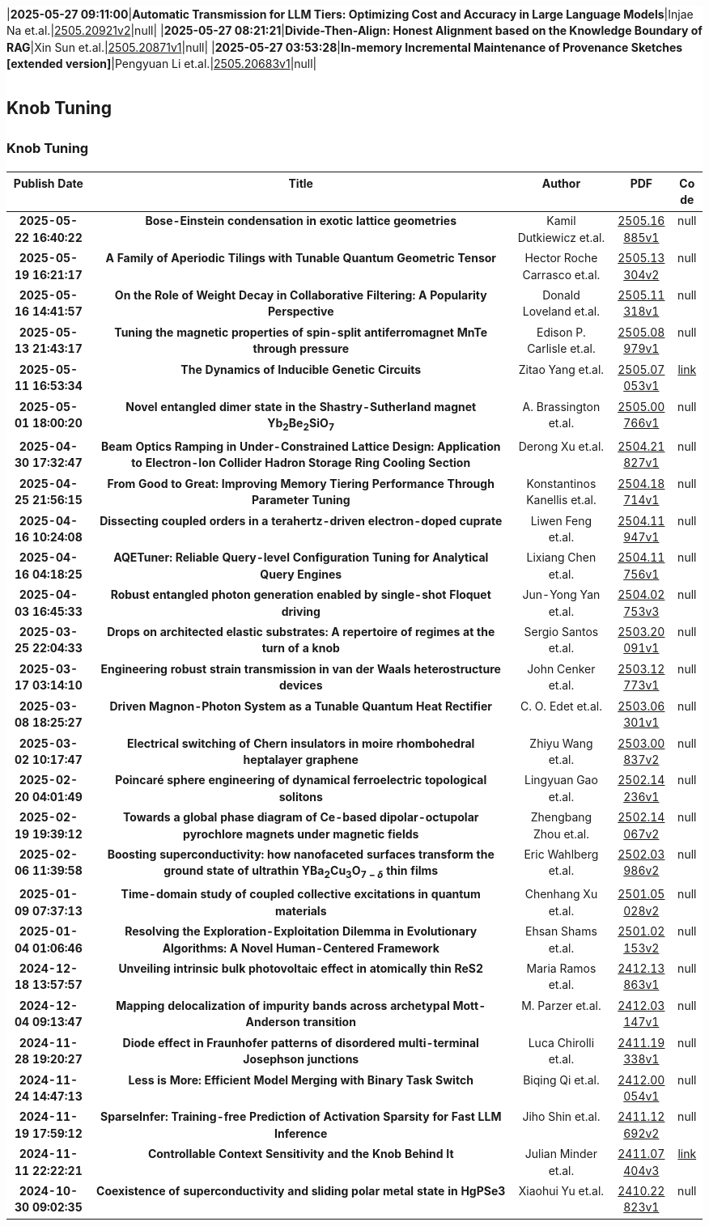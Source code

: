 |**2025-05-27 09:11:00**|**Automatic Transmission for LLM Tiers: Optimizing Cost and Accuracy in   Large Language Models**|Injae Na et.al.|[2505.20921v2](http://arxiv.org/abs/2505.20921v2)|null|
|**2025-05-27 08:21:21**|**Divide-Then-Align: Honest Alignment based on the Knowledge Boundary of   RAG**|Xin Sun et.al.|[2505.20871v1](http://arxiv.org/abs/2505.20871v1)|null|
|**2025-05-27 03:53:28**|**In-memory Incremental Maintenance of Provenance Sketches [extended   version]**|Pengyuan Li et.al.|[2505.20683v1](http://arxiv.org/abs/2505.20683v1)|null|

## Knob Tuning

### Knob Tuning
|Publish Date|Title|Author|PDF|Code|
| :---: | :---: | :---: | :---: | :---: |
|**2025-05-22 16:40:22**|**Bose-Einstein condensation in exotic lattice geometries**|Kamil Dutkiewicz et.al.|[2505.16885v1](http://arxiv.org/abs/2505.16885v1)|null|
|**2025-05-19 16:21:17**|**A Family of Aperiodic Tilings with Tunable Quantum Geometric Tensor**|Hector Roche Carrasco et.al.|[2505.13304v2](http://arxiv.org/abs/2505.13304v2)|null|
|**2025-05-16 14:41:57**|**On the Role of Weight Decay in Collaborative Filtering: A Popularity   Perspective**|Donald Loveland et.al.|[2505.11318v1](http://arxiv.org/abs/2505.11318v1)|null|
|**2025-05-13 21:43:17**|**Tuning the magnetic properties of spin-split antiferromagnet MnTe   through pressure**|Edison P. Carlisle et.al.|[2505.08979v1](http://arxiv.org/abs/2505.08979v1)|null|
|**2025-05-11 16:53:34**|**The Dynamics of Inducible Genetic Circuits**|Zitao Yang et.al.|[2505.07053v1](http://arxiv.org/abs/2505.07053v1)|[link](https://github.com/RPGroup-PBoC/2025_inducers)|
|**2025-05-01 18:00:20**|**Novel entangled dimer state in the Shastry-Sutherland magnet   Yb$_2$Be$_2$SiO$_7$**|A. Brassington et.al.|[2505.00766v1](http://arxiv.org/abs/2505.00766v1)|null|
|**2025-04-30 17:32:47**|**Beam Optics Ramping in Under-Constrained Lattice Design: Application to   Electron-Ion Collider Hadron Storage Ring Cooling Section**|Derong Xu et.al.|[2504.21827v1](http://arxiv.org/abs/2504.21827v1)|null|
|**2025-04-25 21:56:15**|**From Good to Great: Improving Memory Tiering Performance Through   Parameter Tuning**|Konstantinos Kanellis et.al.|[2504.18714v1](http://arxiv.org/abs/2504.18714v1)|null|
|**2025-04-16 10:24:08**|**Dissecting coupled orders in a terahertz-driven electron-doped cuprate**|Liwen Feng et.al.|[2504.11947v1](http://arxiv.org/abs/2504.11947v1)|null|
|**2025-04-16 04:18:25**|**AQETuner: Reliable Query-level Configuration Tuning for Analytical Query   Engines**|Lixiang Chen et.al.|[2504.11756v1](http://arxiv.org/abs/2504.11756v1)|null|
|**2025-04-03 16:45:33**|**Robust entangled photon generation enabled by single-shot Floquet   driving**|Jun-Yong Yan et.al.|[2504.02753v3](http://arxiv.org/abs/2504.02753v3)|null|
|**2025-03-25 22:04:33**|**Drops on architected elastic substrates: A repertoire of regimes at the   turn of a knob**|Sergio Santos et.al.|[2503.20091v1](http://arxiv.org/abs/2503.20091v1)|null|
|**2025-03-17 03:14:10**|**Engineering robust strain transmission in van der Waals heterostructure   devices**|John Cenker et.al.|[2503.12773v1](http://arxiv.org/abs/2503.12773v1)|null|
|**2025-03-08 18:25:27**|**Driven Magnon-Photon System as a Tunable Quantum Heat Rectifier**|C. O. Edet et.al.|[2503.06301v1](http://arxiv.org/abs/2503.06301v1)|null|
|**2025-03-02 10:17:47**|**Electrical switching of Chern insulators in moire rhombohedral   heptalayer graphene**|Zhiyu Wang et.al.|[2503.00837v2](http://arxiv.org/abs/2503.00837v2)|null|
|**2025-02-20 04:01:49**|**Poincaré sphere engineering of dynamical ferroelectric topological   solitons**|Lingyuan Gao et.al.|[2502.14236v1](http://arxiv.org/abs/2502.14236v1)|null|
|**2025-02-19 19:39:12**|**Towards a global phase diagram of Ce-based dipolar-octupolar pyrochlore   magnets under magnetic fields**|Zhengbang Zhou et.al.|[2502.14067v2](http://arxiv.org/abs/2502.14067v2)|null|
|**2025-02-06 11:39:58**|**Boosting superconductivity: how nanofaceted surfaces transform the   ground state of ultrathin YBa$_2$Cu$_3$O$_{7-δ}$ thin films**|Eric Wahlberg et.al.|[2502.03986v2](http://arxiv.org/abs/2502.03986v2)|null|
|**2025-01-09 07:37:13**|**Time-domain study of coupled collective excitations in quantum materials**|Chenhang Xu et.al.|[2501.05028v2](http://arxiv.org/abs/2501.05028v2)|null|
|**2025-01-04 01:06:46**|**Resolving the Exploration-Exploitation Dilemma in Evolutionary   Algorithms: A Novel Human-Centered Framework**|Ehsan Shams et.al.|[2501.02153v2](http://arxiv.org/abs/2501.02153v2)|null|
|**2024-12-18 13:57:57**|**Unveiling intrinsic bulk photovoltaic effect in atomically thin ReS2**|Maria Ramos et.al.|[2412.13863v1](http://arxiv.org/abs/2412.13863v1)|null|
|**2024-12-04 09:13:47**|**Mapping delocalization of impurity bands across archetypal Mott-Anderson   transition**|M. Parzer et.al.|[2412.03147v1](http://arxiv.org/abs/2412.03147v1)|null|
|**2024-11-28 19:20:27**|**Diode effect in Fraunhofer patterns of disordered multi-terminal   Josephson junctions**|Luca Chirolli et.al.|[2411.19338v1](http://arxiv.org/abs/2411.19338v1)|null|
|**2024-11-24 14:47:13**|**Less is More: Efficient Model Merging with Binary Task Switch**|Biqing Qi et.al.|[2412.00054v1](http://arxiv.org/abs/2412.00054v1)|null|
|**2024-11-19 17:59:12**|**SparseInfer: Training-free Prediction of Activation Sparsity for Fast   LLM Inference**|Jiho Shin et.al.|[2411.12692v2](http://arxiv.org/abs/2411.12692v2)|null|
|**2024-11-11 22:22:21**|**Controllable Context Sensitivity and the Knob Behind It**|Julian Minder et.al.|[2411.07404v3](http://arxiv.org/abs/2411.07404v3)|[link](https://github.com/kdu4108/context-vs-prior-finetuning)|
|**2024-10-30 09:02:35**|**Coexistence of superconductivity and sliding polar metal state in HgPSe3**|Xiaohui Yu et.al.|[2410.22823v1](http://arxiv.org/abs/2410.22823v1)|null|